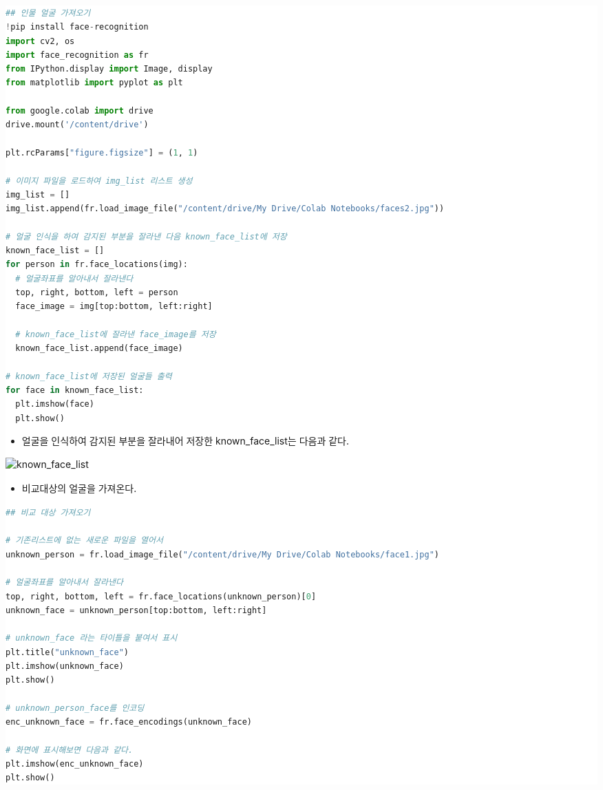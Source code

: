 ```python
## 인물 얼굴 가져오기
!pip install face-recognition
import cv2, os
import face_recognition as fr
from IPython.display import Image, display
from matplotlib import pyplot as plt

from google.colab import drive
drive.mount('/content/drive')

plt.rcParams["figure.figsize"] = (1, 1)

# 이미지 파일을 로드하여 img_list 리스트 생성
img_list = []
img_list.append(fr.load_image_file("/content/drive/My Drive/Colab Notebooks/faces2.jpg"))

# 얼굴 인식을 하여 감지된 부분을 잘라낸 다음 known_face_list에 저장
known_face_list = []
for person in fr.face_locations(img):
  # 얼굴좌표를 알아내서 잘라낸다
  top, right, bottom, left = person
  face_image = img[top:bottom, left:right]

  # known_face_list에 잘라낸 face_image를 저장
  known_face_list.append(face_image)

# known_face_list에 저장된 얼굴들 출력
for face in known_face_list:
  plt.imshow(face)
  plt.show()
```

- 얼굴을 인식하여 감지된 부분을 잘라내어 저장한 known_face_list는 다음과 같다.

![known_face_list](img/get_data_faces.jpg)

- 비교대상의 얼굴을 가져온다.

```python
## 비교 대상 가져오기

# 기존리스트에 없는 새로운 파일을 열어서
unknown_person = fr.load_image_file("/content/drive/My Drive/Colab Notebooks/face1.jpg")

# 얼굴좌표를 알아내서 잘라낸다
top, right, bottom, left = fr.face_locations(unknown_person)[0]
unknown_face = unknown_person[top:bottom, left:right]

# unknown_face 라는 타이틀을 붙여서 표시
plt.title("unknown_face")
plt.imshow(unknown_face)
plt.show()

# unknown_person_face를 인코딩
enc_unknown_face = fr.face_encodings(unknown_face)

# 화면에 표시해보면 다음과 같다.
plt.imshow(enc_unknown_face)
plt.show()
```
